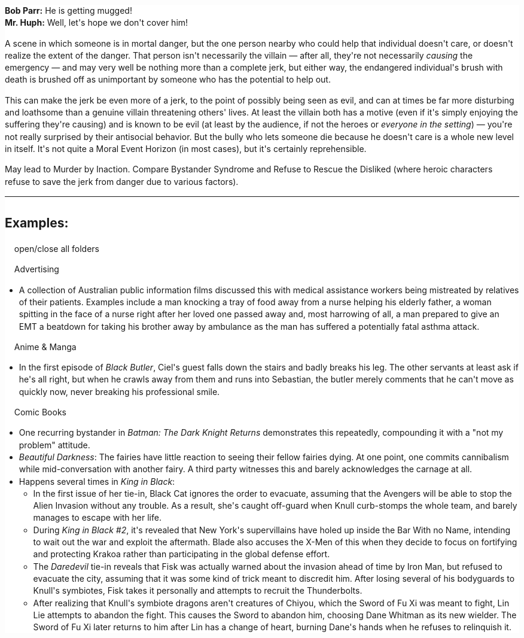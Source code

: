 **Bob Parr:** He is getting mugged!  
**Mr. Huph:** Well, let's hope we don't cover him!

A scene in which someone is in mortal danger, but the one person nearby who could help that individual doesn't care, or doesn't realize the extent of the danger. That person isn't necessarily the villain — after all, they're not necessarily _causing_ the emergency — and may very well be nothing more than a complete jerk, but either way, the endangered individual's brush with death is brushed off as unimportant by someone who has the potential to help out.

This can make the jerk be even more of a jerk, to the point of possibly being seen as evil, and can at times be far more disturbing and loathsome than a genuine villain threatening others' lives. At least the villain both has a motive (even if it's simply enjoying the suffering they're causing) and is known to be evil (at least by the audience, if not the heroes or _everyone in the setting_) — you're not really surprised by their antisocial behavior. But the bully who lets someone die because he doesn't care is a whole new level in itself. It's not quite a Moral Event Horizon (in most cases), but it's certainly reprehensible.

May lead to Murder by Inaction. Compare Bystander Syndrome and Refuse to Rescue the Disliked (where heroic characters refuse to save the jerk from danger due to various factors).

___

## Examples:

    open/close all folders 

    Advertising 

-   A collection of Australian public information films discussed this with medical assistance workers being mistreated by relatives of their patients. Examples include a man knocking a tray of food away from a nurse helping his elderly father, a woman spitting in the face of a nurse right after her loved one passed away and, most harrowing of all, a man prepared to give an EMT a beatdown for taking his brother away by ambulance as the man has suffered a potentially fatal asthma attack.

    Anime & Manga 

-   In the first episode of _Black Butler_, Ciel's guest falls down the stairs and badly breaks his leg. The other servants at least ask if he's all right, but when he crawls away from them and runs into Sebastian, the butler merely comments that he can't move as quickly now, never breaking his professional smile.

    Comic Books 

-   One recurring bystander in _Batman: The Dark Knight Returns_ demonstrates this repeatedly, compounding it with a "not my problem" attitude.
-   _Beautiful Darkness_: The fairies have little reaction to seeing their fellow fairies dying. At one point, one commits cannibalism while mid-conversation with another fairy. A third party witnesses this and barely acknowledges the carnage at all.
-   Happens several times in _King in Black_:
    -   In the first issue of her tie-in, Black Cat ignores the order to evacuate, assuming that the Avengers will be able to stop the Alien Invasion without any trouble. As a result, she's caught off-guard when Knull curb-stomps the whole team, and barely manages to escape with her life.
    -   During _King in Black #2_, it's revealed that New York's supervillains have holed up inside the Bar With no Name, intending to wait out the war and exploit the aftermath. Blade also accuses the X-Men of this when they decide to focus on fortifying and protecting Krakoa rather than participating in the global defense effort.
    -   The _Daredevil_ tie-in reveals that Fisk was actually warned about the invasion ahead of time by Iron Man, but refused to evacuate the city, assuming that it was some kind of trick meant to discredit him. After losing several of his bodyguards to Knull's symbiotes, Fisk takes it personally and attempts to recruit the Thunderbolts.
    -   After realizing that Knull's symbiote dragons aren't creatures of Chiyou, which the Sword of Fu Xi was meant to fight, Lin Lie attempts to abandon the fight. This causes the Sword to abandon him, choosing Dane Whitman as its new wielder. The Sword of Fu Xi later returns to him after Lin has a change of heart, burning Dane's hands when he refuses to relinquish it.